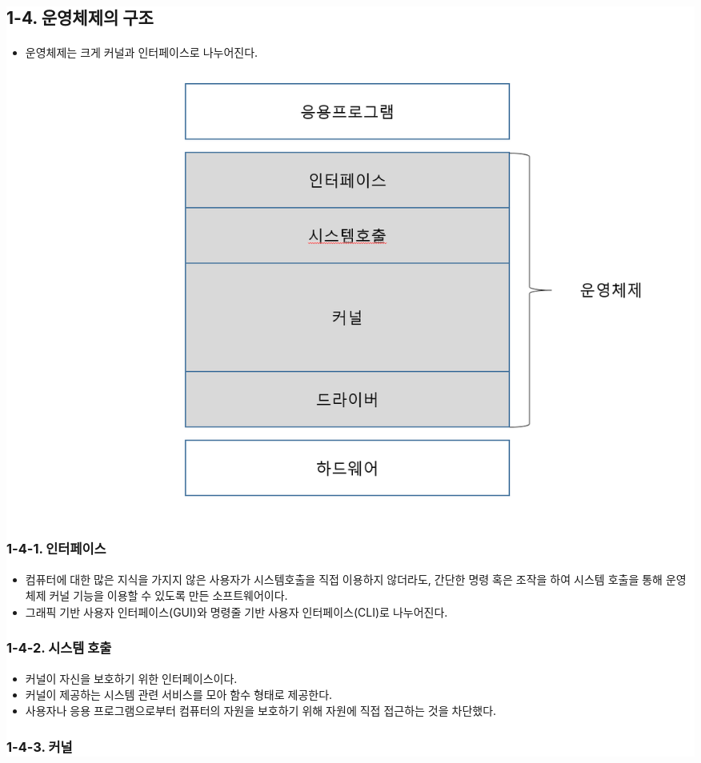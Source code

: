 
## 1-4. 운영체제의 구조

- 운영체제는 크게 커널과 인터페이스로 나누어진다.

  ![운영체제구조](../images/1_intro/os-architecture.png)

### 1-4-1. 인터페이스

- 컴퓨터에 대한 많은 지식을 가지지 않은 사용자가 시스템호출을 직접 이용하지 않더라도, 간단한 명령 혹은 조작을 하여 시스템 호출을 통해 운영체제 커널 기능을 이용할 수 있도록 만든 소프트웨어이다.
- 그래픽 기반 사용자 인터페이스(GUI)와 명령줄 기반 사용자 인터페이스(CLI)로 나누어진다.



### 1-4-2. 시스템 호출

- 커널이 자신을 보호하기 위한 인터페이스이다.
- 커널이 제공하는 시스템 관련 서비스를 모아 함수 형태로 제공한다.
- 사용자나 응용 프로그램으로부터 컴퓨터의 자원을 보호하기 위해 자원에 직접 접근하는 것을 차단했다.



### 1-4-3. 커널
